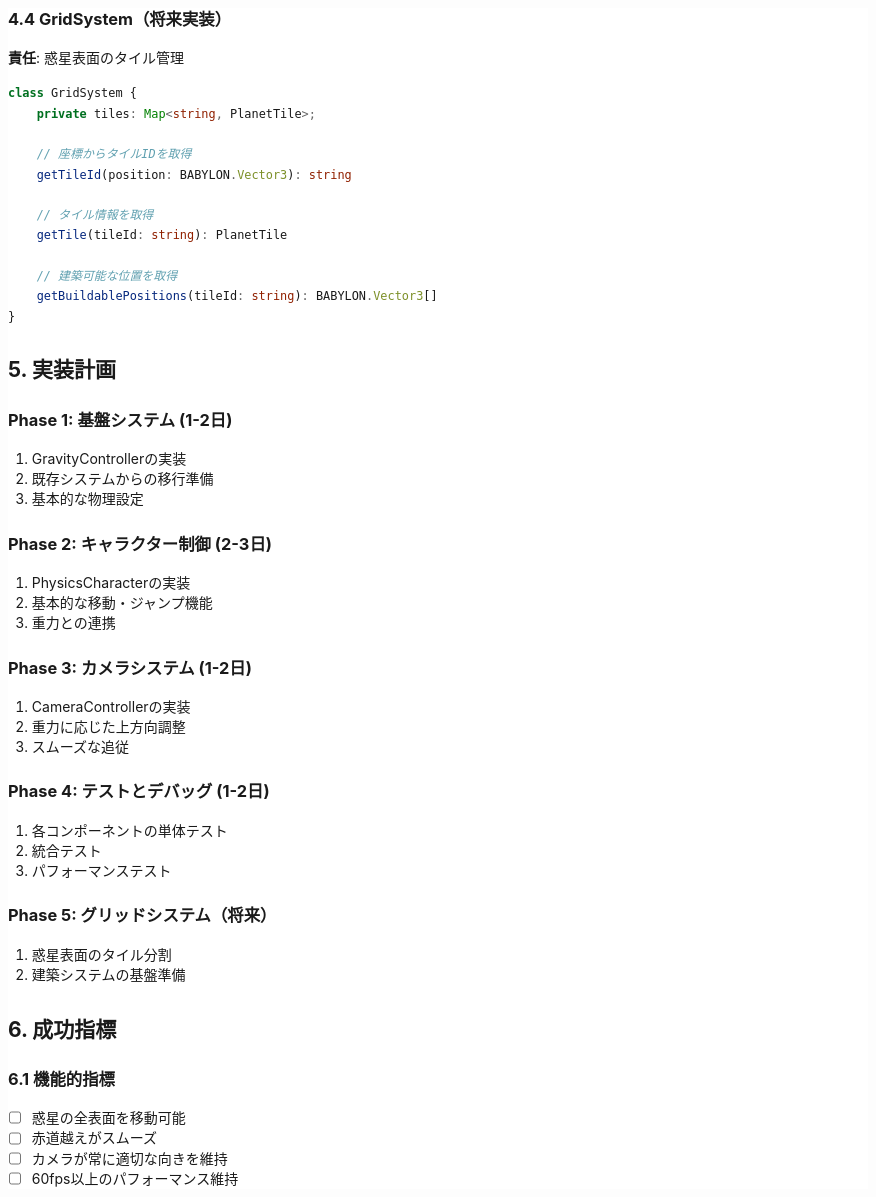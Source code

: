 ### 4.4 GridSystem（将来実装）
**責任**: 惑星表面のタイル管理

```typescript
class GridSystem {
    private tiles: Map<string, PlanetTile>;
    
    // 座標からタイルIDを取得
    getTileId(position: BABYLON.Vector3): string
    
    // タイル情報を取得
    getTile(tileId: string): PlanetTile
    
    // 建築可能な位置を取得
    getBuildablePositions(tileId: string): BABYLON.Vector3[]
}
```

## 5. 実装計画

### Phase 1: 基盤システム (1-2日)
1. GravityControllerの実装
2. 既存システムからの移行準備
3. 基本的な物理設定

### Phase 2: キャラクター制御 (2-3日)
1. PhysicsCharacterの実装
2. 基本的な移動・ジャンプ機能
3. 重力との連携

### Phase 3: カメラシステム (1-2日)
1. CameraControllerの実装
2. 重力に応じた上方向調整
3. スムーズな追従

### Phase 4: テストとデバッグ (1-2日)
1. 各コンポーネントの単体テスト
2. 統合テスト
3. パフォーマンステスト

### Phase 5: グリッドシステム（将来）
1. 惑星表面のタイル分割
2. 建築システムの基盤準備

## 6. 成功指標

### 6.1 機能的指標
- [ ] 惑星の全表面を移動可能
- [ ] 赤道越えがスムーズ
- [ ] カメラが常に適切な向きを維持
- [ ] 60fps以上のパフォーマンス維持
